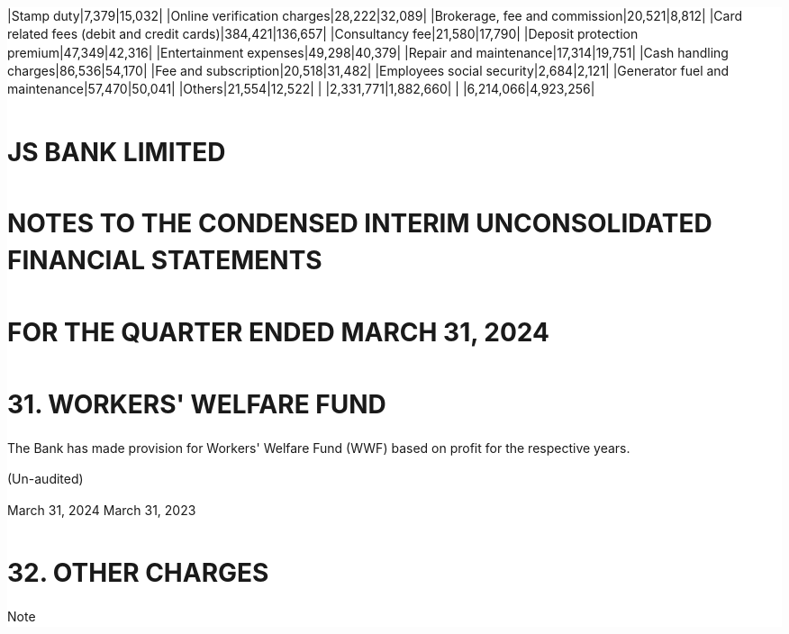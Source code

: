 |Stamp duty|7,379|15,032|
|Online verification charges|28,222|32,089|
|Brokerage, fee and commission|20,521|8,812|
|Card related fees (debit and credit cards)|384,421|136,657|
|Consultancy fee|21,580|17,790|
|Deposit protection premium|47,349|42,316|
|Entertainment expenses|49,298|40,379|
|Repair and maintenance|17,314|19,751|
|Cash handling charges|86,536|54,170|
|Fee and subscription|20,518|31,482|
|Employees social security|2,684|2,121|
|Generator fuel and maintenance|57,470|50,041|
|Others|21,554|12,522|
| |2,331,771|1,882,660|
| |6,214,066|4,923,256|


# JS BANK LIMITED

# NOTES TO THE CONDENSED INTERIM UNCONSOLIDATED FINANCIAL STATEMENTS

# FOR THE QUARTER ENDED MARCH 31, 2024

# 31. WORKERS' WELFARE FUND

The Bank has made provision for Workers' Welfare Fund (WWF) based on profit for the respective years.

(Un-audited)

March 31, 2024
March 31, 2023

# 32. OTHER CHARGES

Note
